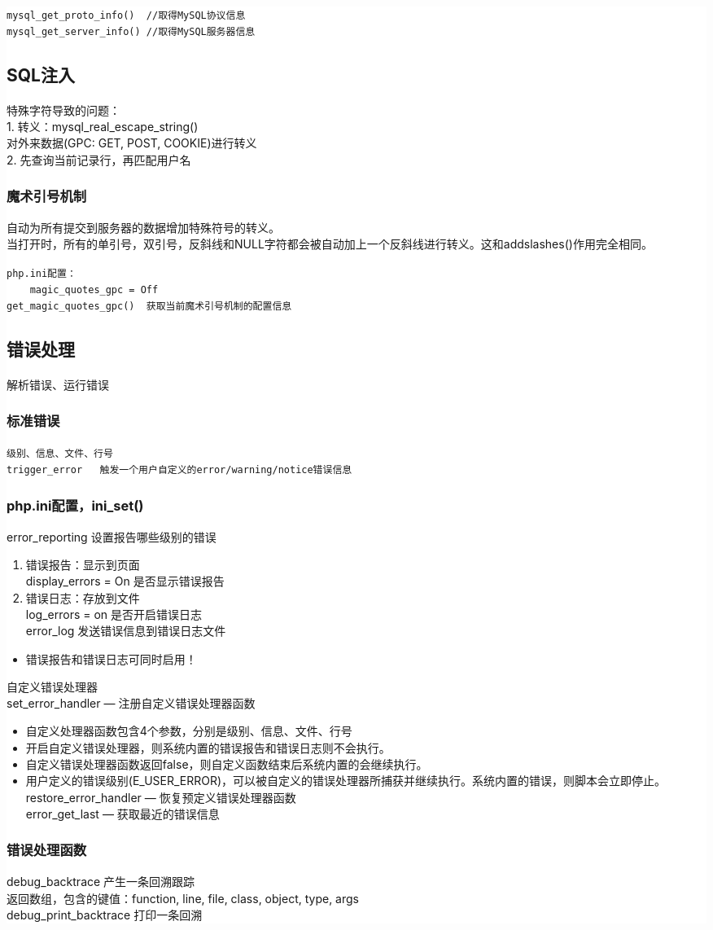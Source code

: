 ```
mysql_get_proto_info()  //取得MySQL协议信息  
mysql_get_server_info() //取得MySQL服务器信息  
``` 

## SQL注入 ##

特殊字符导致的问题：  
    1. 转义：mysql_real_escape_string()  
        对外来数据(GPC: GET, POST, COOKIE)进行转义  
    2. 先查询当前记录行，再匹配用户名  
  
### 魔术引号机制 ###
  
自动为所有提交到服务器的数据增加特殊符号的转义。  
当打开时，所有的单引号，双引号，反斜线和NULL字符都会被自动加上一个反斜线进行转义。这和addslashes()作用完全相同。
```  
php.ini配置：  
    magic_quotes_gpc = Off  
get_magic_quotes_gpc()  获取当前魔术引号机制的配置信息
```  

## 错误处理 ##

解析错误、运行错误 
 
### 标准错误 ###  
    级别、信息、文件、行号  
    trigger_error   触发一个用户自定义的error/warning/notice错误信息  
  
### php.ini配置，ini_set() ###
 
error_reporting         设置报告哪些级别的错误  
1. 错误报告：显示到页面  
    display_errors = On 是否显示错误报告  
2. 错误日志：存放到文件  
    log_errors = on     是否开启错误日志  
    error_log           发送错误信息到错误日志文件  
- 错误报告和错误日志可同时启用！  
  
自定义错误处理器  
set_error_handler — 注册自定义错误处理器函数  
- 自定义处理器函数包含4个参数，分别是级别、信息、文件、行号  
- 开启自定义错误处理器，则系统内置的错误报告和错误日志则不会执行。  
- 自定义错误处理器函数返回false，则自定义函数结束后系统内置的会继续执行。  
- 用户定义的错误级别(E_USER_ERROR)，可以被自定义的错误处理器所捕获并继续执行。系统内置的错误，则脚本会立即停止。  
restore_error_handler — 恢复预定义错误处理器函数  
error_get_last — 获取最近的错误信息  
  
### 错误处理函数 ###
 
debug_backtrace 产生一条回溯跟踪  
    返回数组，包含的键值：function, line, file, class, object, type, args  
debug_print_backtrace 打印一条回溯  
  